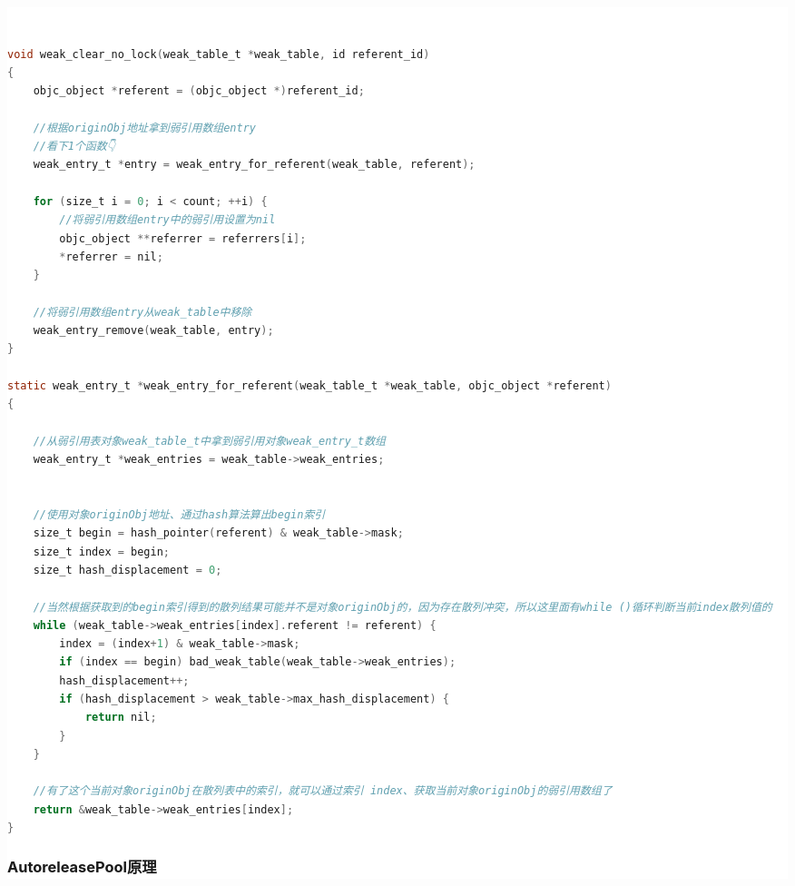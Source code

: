 ```objective-c


void weak_clear_no_lock(weak_table_t *weak_table, id referent_id)
{
    objc_object *referent = (objc_object *)referent_id;

    //根据originObj地址拿到弱引用数组entry
    //看下1个函数👇
    weak_entry_t *entry = weak_entry_for_referent(weak_table, referent);
    
    for (size_t i = 0; i < count; ++i) {
        //将弱引用数组entry中的弱引用设置为nil
        objc_object **referrer = referrers[i];
        *referrer = nil;
    }
    
    //将弱引用数组entry从weak_table中移除
    weak_entry_remove(weak_table, entry);
}

static weak_entry_t *weak_entry_for_referent(weak_table_t *weak_table, objc_object *referent)
{

    //从弱引用表对象weak_table_t中拿到弱引用对象weak_entry_t数组
    weak_entry_t *weak_entries = weak_table->weak_entries;

    
    //使用对象originObj地址、通过hash算法算出begin索引
    size_t begin = hash_pointer(referent) & weak_table->mask;
    size_t index = begin;
    size_t hash_displacement = 0;
    
    //当然根据获取到的begin索引得到的散列结果可能并不是对象originObj的，因为存在散列冲突，所以这里面有while ()循环判断当前index散列值的
    while (weak_table->weak_entries[index].referent != referent) {
        index = (index+1) & weak_table->mask;
        if (index == begin) bad_weak_table(weak_table->weak_entries);
        hash_displacement++;
        if (hash_displacement > weak_table->max_hash_displacement) {
            return nil;
        }
    }
    
    //有了这个当前对象originObj在散列表中的索引，就可以通过索引 index、获取当前对象originObj的弱引用数组了
    return &weak_table->weak_entries[index];
}

```



### AutoreleasePool原理
